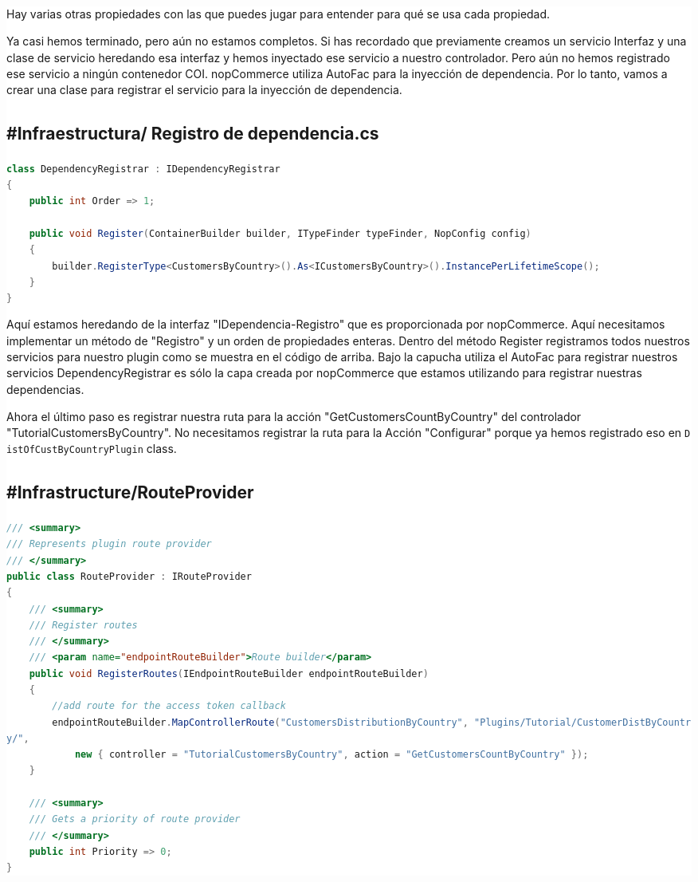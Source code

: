 Hay varias otras propiedades con las que puedes jugar para entender para qué se usa cada propiedad.

Ya casi hemos terminado, pero aún no estamos completos. Si has recordado que previamente creamos un servicio Interfaz y una clase de servicio heredando esa interfaz y hemos inyectado ese servicio a nuestro controlador. Pero aún no hemos registrado ese servicio a ningún contenedor COI. nopCommerce utiliza AutoFac para la inyección de dependencia. Por lo tanto, vamos a crear una clase para registrar el servicio para la inyección de dependencia.

## #Infraestructura/ Registro de dependencia.cs

```cs
class DependencyRegistrar : IDependencyRegistrar
{
    public int Order => 1;

    public void Register(ContainerBuilder builder, ITypeFinder typeFinder, NopConfig config)
    {
        builder.RegisterType<CustomersByCountry>().As<ICustomersByCountry>().InstancePerLifetimeScope();
    }
}
```

Aquí estamos heredando de la interfaz "IDependencia-Registro" que es proporcionada por nopCommerce. Aquí necesitamos implementar un método de "Registro" y un orden de propiedades enteras. Dentro del método Register registramos todos nuestros servicios para nuestro plugin como se muestra en el código de arriba. Bajo la capucha utiliza el AutoFac para registrar nuestros servicios DependencyRegistrar es sólo la capa creada por nopCommerce que estamos utilizando para registrar nuestras dependencias.

Ahora el último paso es registrar nuestra ruta para la acción "GetCustomersCountByCountry" del controlador "TutorialCustomersByCountry". No necesitamos registrar la ruta para la Acción "Configurar" porque ya hemos registrado eso en `DistOfCustByCountryPlugin` class.

## #Infrastructure/RouteProvider

```cs
/// <summary>
/// Represents plugin route provider
/// </summary>
public class RouteProvider : IRouteProvider
{
    /// <summary>
    /// Register routes
    /// </summary>
    /// <param name="endpointRouteBuilder">Route builder</param>
    public void RegisterRoutes(IEndpointRouteBuilder endpointRouteBuilder)
    {
        //add route for the access token callback
        endpointRouteBuilder.MapControllerRoute("CustomersDistributionByCountry", "Plugins/Tutorial/CustomerDistByCountry/",
            new { controller = "TutorialCustomersByCountry", action = "GetCustomersCountByCountry" });
    }

    /// <summary>
    /// Gets a priority of route provider
    /// </summary>
    public int Priority => 0;
}
```
